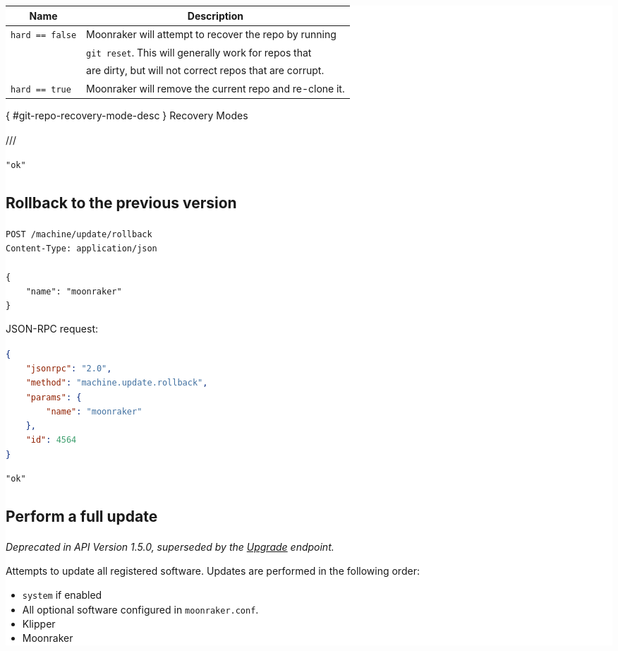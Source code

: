 | Name            | Description                                             |
| --------------- | ------------------------------------------------------- |
| `hard == false` | Moonraker will attempt to recover the repo by running   |
|                 | `git reset`.  This will generally work for repos that   |^
|                 | are dirty, but will not correct repos that are corrupt. |^
| `hard == true`  | Moonraker will remove the current repo and re-clone it. |
{ #git-repo-recovery-mode-desc } Recovery Modes

///

```{.text .apiresponse title="Response"}
"ok"
```

## Rollback to the previous version

```{.http .apirequest title="HTTP Request"}
POST /machine/update/rollback
Content-Type: application/json

{
    "name": "moonraker"
}
```

JSON-RPC request:

```json
{
    "jsonrpc": "2.0",
    "method": "machine.update.rollback",
    "params": {
        "name": "moonraker"
    },
    "id": 4564
}
```

```{.text .apiresponse title="Response"}
"ok"
```

## Perform a full update

*Deprecated in API Version 1.5.0, superseded by the*
*[Upgrade](#perform-an-upgrade) endpoint.*

Attempts to update all registered software.  Updates are performed in the
following order:

- `system` if enabled
- All optional software configured in `moonraker.conf`.
- Klipper
- Moonraker
